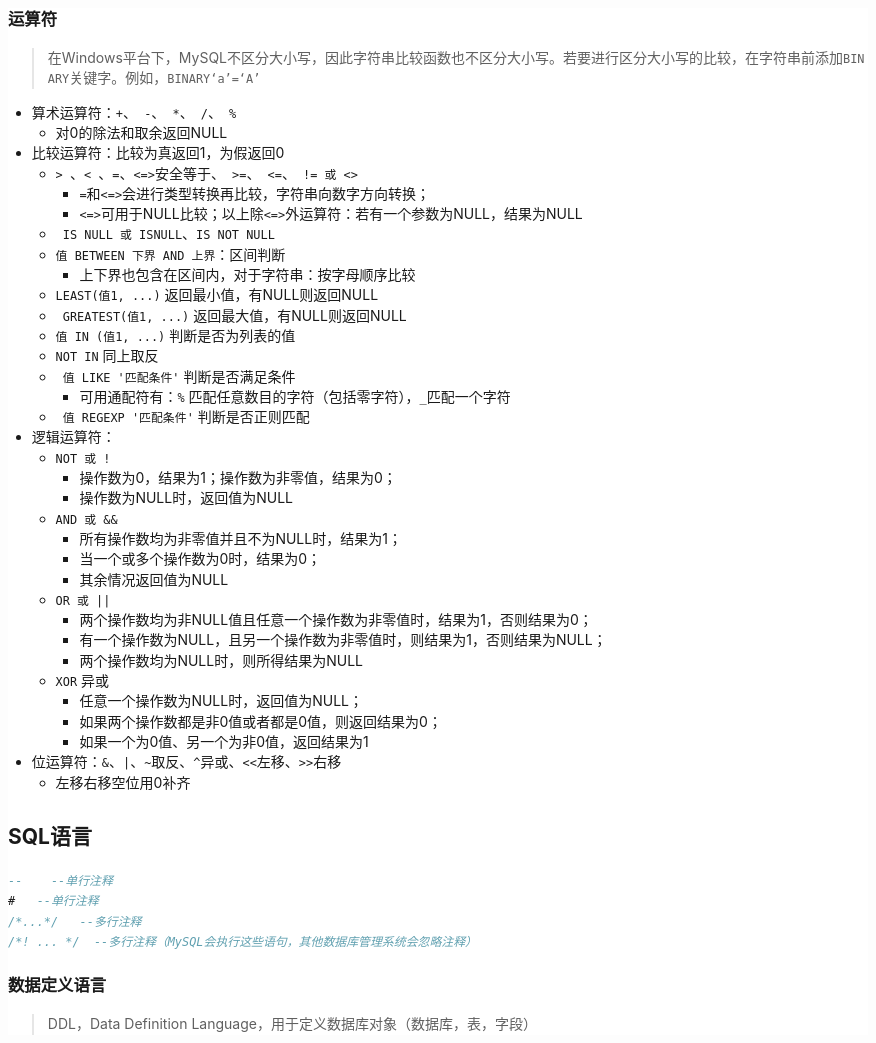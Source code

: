 ### 运算符

> 在Windows平台下，MySQL不区分大小写，因此字符串比较函数也不区分大小写。若要进行区分大小写的比较，在字符串前添加`BINARY`关键字。例如，`BINARY‘a’=‘A’`

- 算术运算符：`+`、` -`、` *`、` /`、` %`
  - 对0的除法和取余返回NULL
- 比较运算符：比较为真返回1，为假返回0
  - `> `、`< `、`=`、`<=>`安全等于、` >=`、` <=`、` != 或 <>`
    - `=`和`<=>`会进行类型转换再比较，字符串向数字方向转换；
    - `<=>`可用于NULL比较；以上除`<=>`外运算符：若有一个参数为NULL，结果为NULL
  - ` IS NULL 或 ISNULL`、`IS NOT NULL`
  - `值 BETWEEN 下界 AND 上界`：区间判断
    - 上下界也包含在区间内，对于字符串：按字母顺序比较
  - `LEAST(值1, ...)` 返回最小值，有NULL则返回NULL
  - ` GREATEST(值1, ...)` 返回最大值，有NULL则返回NULL
  - `值 IN (值1, ...)` 判断是否为列表的值
  - `NOT IN` 同上取反
  - ` 值 LIKE '匹配条件'` 判断是否满足条件
    - 可用通配符有：`%` 匹配任意数目的字符（包括零字符），`_`匹配一个字符
  - ` 值 REGEXP '匹配条件'` 判断是否正则匹配
- 逻辑运算符：
  - `NOT 或 !`
    - 操作数为0，结果为1；操作数为非零值，结果为0；
    - 操作数为NULL时，返回值为NULL
  - `AND 或 &&`
    - 所有操作数均为非零值并且不为NULL时，结果为1；
    - 当一个或多个操作数为0时，结果为0；
    - 其余情况返回值为NULL
  - `OR 或 ||`
    - 两个操作数均为非NULL值且任意一个操作数为非零值时，结果为1，否则结果为0；
    - 有一个操作数为NULL，且另一个操作数为非零值时，则结果为1，否则结果为NULL；
    - 两个操作数均为NULL时，则所得结果为NULL
  - `XOR` 异或
    - 任意一个操作数为NULL时，返回值为NULL；
    - 如果两个操作数都是非0值或者都是0值，则返回结果为0；
    - 如果一个为0值、另一个为非0值，返回结果为1
- 位运算符：`&`、`|`、`~`取反、`^`异或、`<<`左移、`>>`右移
  - 左移右移空位用0补齐

## SQL语言

```sql
--    --单行注释
#   --单行注释
/*...*/   --多行注释
/*! ... */  --多行注释（MySQL会执行这些语句，其他数据库管理系统会忽略注释）
```

### 数据定义语言

> DDL，Data Definition Language，用于定义数据库对象（数据库，表，字段）
